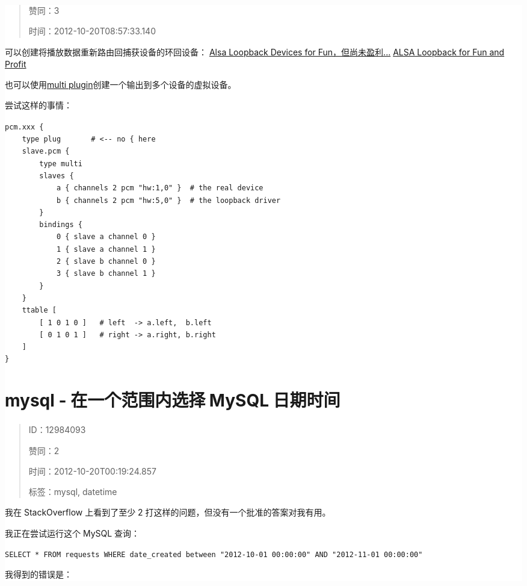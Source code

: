 > 赞同：3
> 
> 时间：2012-10-20T08:57:33.140

可以创建将播放数据重新路由回捕获设备的环回设备：
[Alsa Loopback Devices for Fun，但尚未盈利...](http://blog.vrplumber.com/b/1ZM/)
[ALSA Loopback for Fun and Profit](http://blog.vrplumber.com/b/1ZO/)

也可以使用[multi plugin](http://www.alsa-project.org/alsa-doc/alsa-lib/pcm_plugins.html#pcm_plugins_multi)创建一个输出到多个设备的虚拟设备。

尝试这样的事情：

```
pcm.xxx {
    type plug       # <-- no { here
    slave.pcm {
        type multi
        slaves {
            a { channels 2 pcm "hw:1,0" }  # the real device
            b { channels 2 pcm "hw:5,0" }  # the loopback driver
        }
        bindings {
            0 { slave a channel 0 }
            1 { slave a channel 1 }
            2 { slave b channel 0 }
            3 { slave b channel 1 }
        }
    }
    ttable [
        [ 1 0 1 0 ]   # left  -> a.left,  b.left
        [ 0 1 0 1 ]   # right -> a.right, b.right
    ]
} 
```

# mysql - 在一个范围内选择 MySQL 日期时间

> ID：12984093
> 
> 赞同：2
> 
> 时间：2012-10-20T00:19:24.857
> 
> 标签：mysql, datetime

我在 StackOverflow 上看到了至少 2 打这样的问题，但没有一个批准的答案对我有用。

我正在尝试运行这个 MySQL 查询：

```
SELECT * FROM requests WHERE date_created between "2012-10-01 00:00:00" AND "2012-11-01 00:00:00"­ 
```

我得到的错误是：
